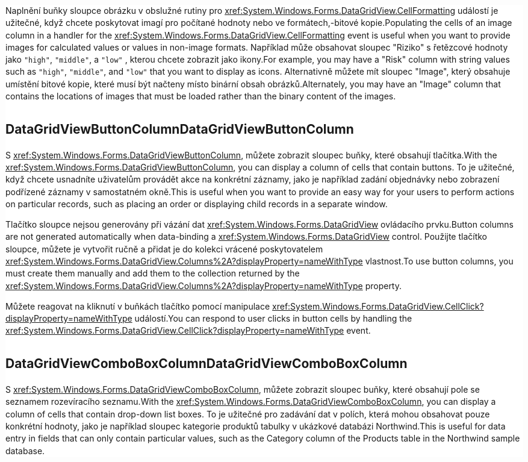  <span data-ttu-id="67fe3-153">Naplnění buňky sloupce obrázku v obslužné rutiny pro <xref:System.Windows.Forms.DataGridView.CellFormatting> událostí je užitečné, když chcete poskytovat imagí pro počítané hodnoty nebo ve formátech,-bitové kopie.</span><span class="sxs-lookup"><span data-stu-id="67fe3-153">Populating the cells of an image column in a handler for the <xref:System.Windows.Forms.DataGridView.CellFormatting> event is useful when you want to provide images for calculated values or values in non-image formats.</span></span> <span data-ttu-id="67fe3-154">Například může obsahovat sloupec "Riziko" s řetězcové hodnoty jako `"high"`, `"middle"`, a `"low"` , kterou chcete zobrazit jako ikony.</span><span class="sxs-lookup"><span data-stu-id="67fe3-154">For example, you may have a "Risk" column with string values such as `"high"`, `"middle"`, and `"low"` that you want to display as icons.</span></span> <span data-ttu-id="67fe3-155">Alternativně můžete mít sloupec "Image", který obsahuje umístění bitové kopie, které musí být načteny místo binární obsah obrázků.</span><span class="sxs-lookup"><span data-stu-id="67fe3-155">Alternately, you may have an "Image" column that contains the locations of images that must be loaded rather than the binary content of the images.</span></span>  
  
## <a name="datagridviewbuttoncolumn"></a><span data-ttu-id="67fe3-156">DataGridViewButtonColumn</span><span class="sxs-lookup"><span data-stu-id="67fe3-156">DataGridViewButtonColumn</span></span>  
 <span data-ttu-id="67fe3-157">S <xref:System.Windows.Forms.DataGridViewButtonColumn>, můžete zobrazit sloupec buňky, které obsahují tlačítka.</span><span class="sxs-lookup"><span data-stu-id="67fe3-157">With the <xref:System.Windows.Forms.DataGridViewButtonColumn>, you can display a column of cells that contain buttons.</span></span> <span data-ttu-id="67fe3-158">To je užitečné, když chcete usnadníte uživatelům provádět akce na konkrétní záznamy, jako je například zadání objednávky nebo zobrazení podřízené záznamy v samostatném okně.</span><span class="sxs-lookup"><span data-stu-id="67fe3-158">This is useful when you want to provide an easy way for your users to perform actions on particular records, such as placing an order or displaying child records in a separate window.</span></span>  
  
 <span data-ttu-id="67fe3-159">Tlačítko sloupce nejsou generovány při vázání dat <xref:System.Windows.Forms.DataGridView> ovládacího prvku.</span><span class="sxs-lookup"><span data-stu-id="67fe3-159">Button columns are not generated automatically when data-binding a <xref:System.Windows.Forms.DataGridView> control.</span></span> <span data-ttu-id="67fe3-160">Použijte tlačítko sloupce, můžete je vytvořit ručně a přidat je do kolekci vrácené poskytovatelem <xref:System.Windows.Forms.DataGridView.Columns%2A?displayProperty=nameWithType> vlastnost.</span><span class="sxs-lookup"><span data-stu-id="67fe3-160">To use button columns, you must create them manually and add them to the collection returned by the <xref:System.Windows.Forms.DataGridView.Columns%2A?displayProperty=nameWithType> property.</span></span>  
  
 <span data-ttu-id="67fe3-161">Můžete reagovat na kliknutí v buňkách tlačítko pomocí manipulace <xref:System.Windows.Forms.DataGridView.CellClick?displayProperty=nameWithType> událostí.</span><span class="sxs-lookup"><span data-stu-id="67fe3-161">You can respond to user clicks in button cells by handling the <xref:System.Windows.Forms.DataGridView.CellClick?displayProperty=nameWithType> event.</span></span>  
  
## <a name="datagridviewcomboboxcolumn"></a><span data-ttu-id="67fe3-162">DataGridViewComboBoxColumn</span><span class="sxs-lookup"><span data-stu-id="67fe3-162">DataGridViewComboBoxColumn</span></span>  
 <span data-ttu-id="67fe3-163">S <xref:System.Windows.Forms.DataGridViewComboBoxColumn>, můžete zobrazit sloupec buňky, které obsahují pole se seznamem rozevíracího seznamu.</span><span class="sxs-lookup"><span data-stu-id="67fe3-163">With the <xref:System.Windows.Forms.DataGridViewComboBoxColumn>, you can display a column of cells that contain drop-down list boxes.</span></span> <span data-ttu-id="67fe3-164">To je užitečné pro zadávání dat v polích, která mohou obsahovat pouze konkrétní hodnoty, jako je například sloupec kategorie produktů tabulky v ukázkové databázi Northwind.</span><span class="sxs-lookup"><span data-stu-id="67fe3-164">This is useful for data entry in fields that can only contain particular values, such as the Category column of the Products table in the Northwind sample database.</span></span>  
  